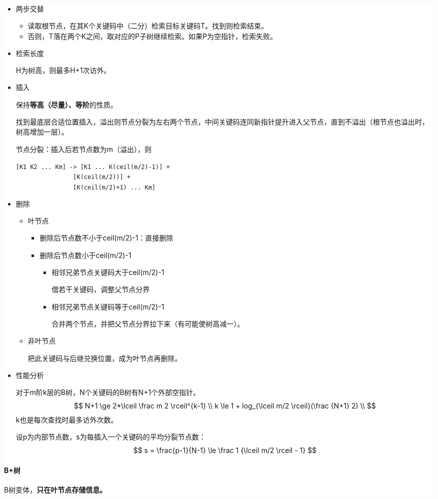   * 两步交替

    * 读取根节点，在其K个关键码中（二分）检索目标关键码T。找到则检索结束。
    * 否则，T落在两个K之间，取对应的P子树继续检索。如果P为空指针，检索失败。

  * 检索长度

    H为树高，则最多H+1次访外。

* 插入

  保持**等高（尽量）、等阶**的性质。

  找到最底层合适位置插入，溢出则节点分裂为左右两个节点，中间关键码连同新指针提升进入父节点，直到不溢出（根节点也溢出时，树高增加一层）。

  节点分裂：插入后若节点数为m（溢出），则

  ```
  [K1 K2 ... Km] -> [K1 ... K(ceil(m/2)-1)] + 
  				  [K(ceil(m/2))] + 
  				  [K(ceil(m/2)+1) ... Km]
  ```

* 删除

  * 叶节点

    * 删除后节点数不小于ceil(m/2)-1：直接删除

    * 删除后节点数小于ceil(m/2)-1

      * 相邻兄弟节点关键码大于ceil(m/2)-1

        借若干关键码，调整父节点分界

      * 相邻兄弟节点关键码等于ceil(m/2)-1

        合并两个节点，并把父节点分界拉下来（有可能使树高减一）。

  * 非叶节点

    把此关键码与后继兑换位置，成为叶节点再删除。

* 性能分析

  对于m阶k层的B树，N个关键码的B树有N+1个外部空指针。
  $$
  N+1 \ge 2*\lceil \frac m 2 \rceil^{k-1} \\
  k \le 1 + log_{\lceil m/2 \rceil}(\frac {N+1} 2) \\
  $$
  k也是每次查找时最多访外次数。

  设p为内部节点数，s为每插入一个关键码的平均分裂节点数：
  $$
  s = \frac{p-1}{N-1} \le \frac 1 {\lceil m/2 \rceil - 1}
  $$



#### B+树

B树变体，**只在叶节点存储信息。**
